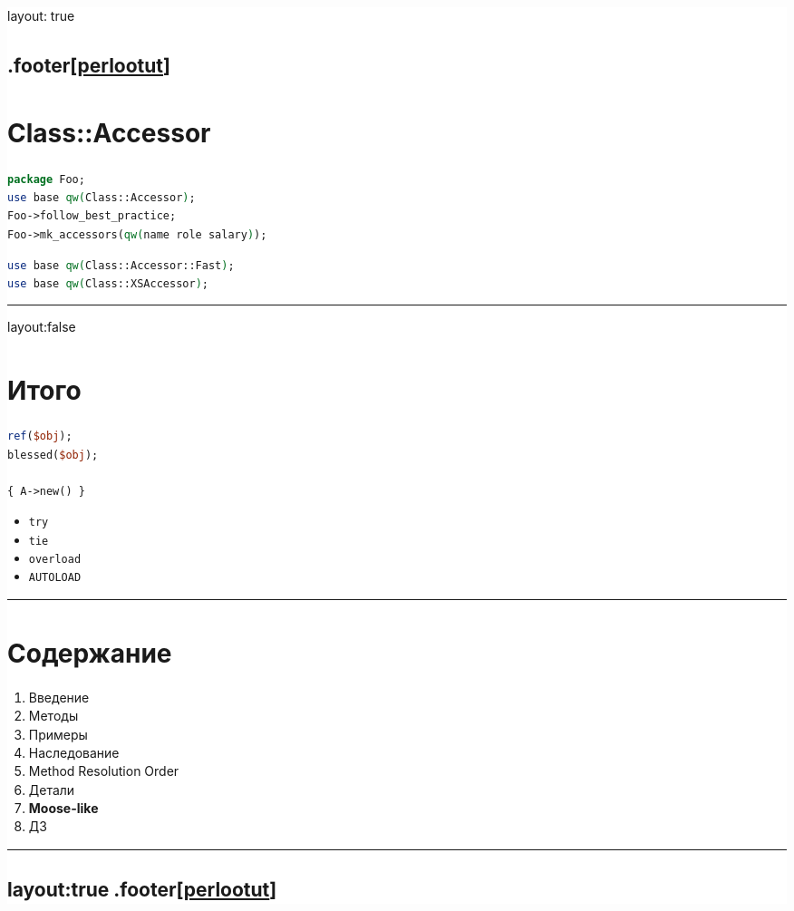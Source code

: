 
layout: true

.footer[[perlootut](http://perldoc.perl.org/perlootut.html)]
---

# Class::Accessor

```perl
package Foo;
use base qw(Class::Accessor);
Foo->follow_best_practice;
Foo->mk_accessors(qw(name role salary));
```

```perl
use base qw(Class::Accessor::Fast);
use base qw(Class::XSAccessor);
```
---
layout:false
# Итого

```perl
ref($obj);
blessed($obj);

{ A->new() }
```

* `try`
* `tie`
* `overload`
* `AUTOLOAD`

---

# Содержание

1. Введение
1. Методы
1. Примеры
1. Наследование
1. Method Resolution Order
1. Детали
1. **Moose-like**
1. ДЗ

---
layout:true
.footer[[perlootut](http://perldoc.perl.org/perlootut.html)]
---
